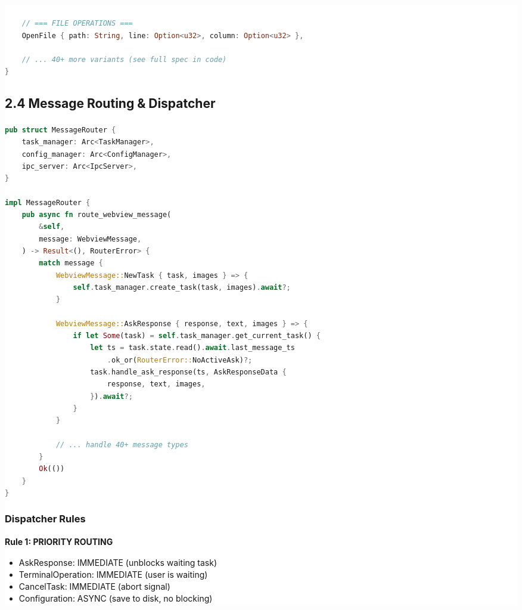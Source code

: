 ```rust
    
    // === FILE OPERATIONS ===
    OpenFile { path: String, line: Option<u32>, column: Option<u32> },
    
    // ... 40+ more variants (see full spec in code)
}
```

## 2.4 Message Routing & Dispatcher

```rust
pub struct MessageRouter {
    task_manager: Arc<TaskManager>,
    config_manager: Arc<ConfigManager>,
    ipc_server: Arc<IpcServer>,
}

impl MessageRouter {
    pub async fn route_webview_message(
        &self,
        message: WebviewMessage,
    ) -> Result<(), RouterError> {
        match message {
            WebviewMessage::NewTask { task, images } => {
                self.task_manager.create_task(task, images).await?;
            }
            
            WebviewMessage::AskResponse { response, text, images } => {
                if let Some(task) = self.task_manager.get_current_task() {
                    let ts = task.state.read().await.last_message_ts
                        .ok_or(RouterError::NoActiveAsk)?;
                    task.handle_ask_response(ts, AskResponseData {
                        response, text, images,
                    }).await?;
                }
            }
            
            // ... handle 40+ message types
        }
        Ok(())
    }
}
```

### Dispatcher Rules

**Rule 1: PRIORITY ROUTING**
- AskResponse: IMMEDIATE (unblocks waiting task)
- TerminalOperation: IMMEDIATE (user is waiting)
- CancelTask: IMMEDIATE (abort signal)
- Configuration: ASYNC (save to disk, no blocking)
